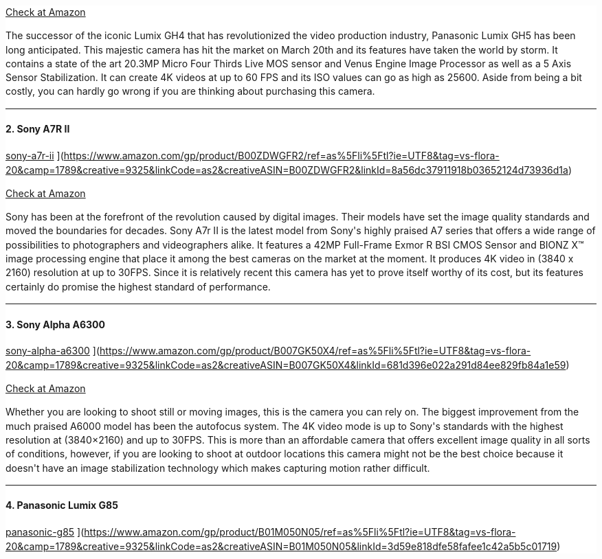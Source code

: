 [Check at Amazon](https://www.amazon.com/gp/product/B01MZ3LQQ5/ref=as%5Fli%5Ftl?ie=UTF8&tag=vs-flora-20&camp=1789&creative=9325&linkCode=as2&creativeASIN=B01MZ3LQQ5&linkId=c34c10829c164923a83f1e212271a3be)

The successor of the iconic Lumix GH4 that has revolutionized the video production industry, Panasonic Lumix GH5 has been long anticipated. This majestic camera has hit the market on March 20th and its features have taken the world by storm. It contains a state of the art 20.3MP Micro Four Thirds Live MOS sensor and Venus Engine Image Processor as well as a 5 Axis Sensor Stabilization. It can create 4K videos at up to 60 FPS and its ISO values can go as high as 25600\. Aside from being a bit costly, you can hardly go wrong if you are thinking about purchasing this camera.

---

#### 2. Sony A7R II

[sony-a7r-ii](https://images.wondershare.com/filmora/article-images/4k-camera-sony-a7r-ii.jpg) ](https://www.amazon.com/gp/product/B00ZDWGFR2/ref=as%5Fli%5Ftl?ie=UTF8&tag=vs-flora-20&camp=1789&creative=9325&linkCode=as2&creativeASIN=B00ZDWGFR2&linkId=8a56dc37911918b03652124d73936d1a)

[Check at Amazon](https://www.amazon.com/gp/product/B00ZDWGFR2/ref=as%5Fli%5Ftl?ie=UTF8&tag=vs-flora-20&camp=1789&creative=9325&linkCode=as2&creativeASIN=B00ZDWGFR2&linkId=8a56dc37911918b03652124d73936d1a)

Sony has been at the forefront of the revolution caused by digital images. Their models have set the image quality standards and moved the boundaries for decades. Sony A7r II is the latest model from Sony's highly praised A7 series that offers a wide range of possibilities to photographers and videographers alike. It features a 42MP Full-Frame Exmor R BSI CMOS Sensor and BIONZ X™ image processing engine that place it among the best cameras on the market at the moment. It produces 4K video in (3840 x 2160) resolution at up to 30FPS. Since it is relatively recent this camera has yet to prove itself worthy of its cost, but its features certainly do promise the highest standard of performance.

---

#### 3. Sony Alpha A6300

[sony-alpha-a6300](https://images.wondershare.com/filmora/article-images/4k-camera-sony-alpha-a6300.jpg) ](https://www.amazon.com/gp/product/B007GK50X4/ref=as%5Fli%5Ftl?ie=UTF8&tag=vs-flora-20&camp=1789&creative=9325&linkCode=as2&creativeASIN=B007GK50X4&linkId=681d396e022a291d84ee829fb84a1e59)

[Check at Amazon](https://www.amazon.com/gp/product/B007GK50X4/ref=as%5Fli%5Ftl?ie=UTF8&tag=vs-flora-20&camp=1789&creative=9325&linkCode=as2&creativeASIN=B007GK50X4&linkId=681d396e022a291d84ee829fb84a1e59)

Whether you are looking to shoot still or moving images, this is the camera you can rely on. The biggest improvement from the much praised A6000 model has been the autofocus system. The 4K video mode is up to Sony's standards with the highest resolution at (3840×2160) and up to 30FPS. This is more than an affordable camera that offers excellent image quality in all sorts of conditions, however, if you are looking to shoot at outdoor locations this camera might not be the best choice because it doesn't have an image stabilization technology which makes capturing motion rather difficult.

---

#### 4. Panasonic Lumix G85

[panasonic-g85](https://images.wondershare.com/filmora/article-images/4k-camera-panasonic-g85.jpg) ](https://www.amazon.com/gp/product/B01M050N05/ref=as%5Fli%5Ftl?ie=UTF8&tag=vs-flora-20&camp=1789&creative=9325&linkCode=as2&creativeASIN=B01M050N05&linkId=3d59e818dfe58fafee1c42a5b5c01719)
